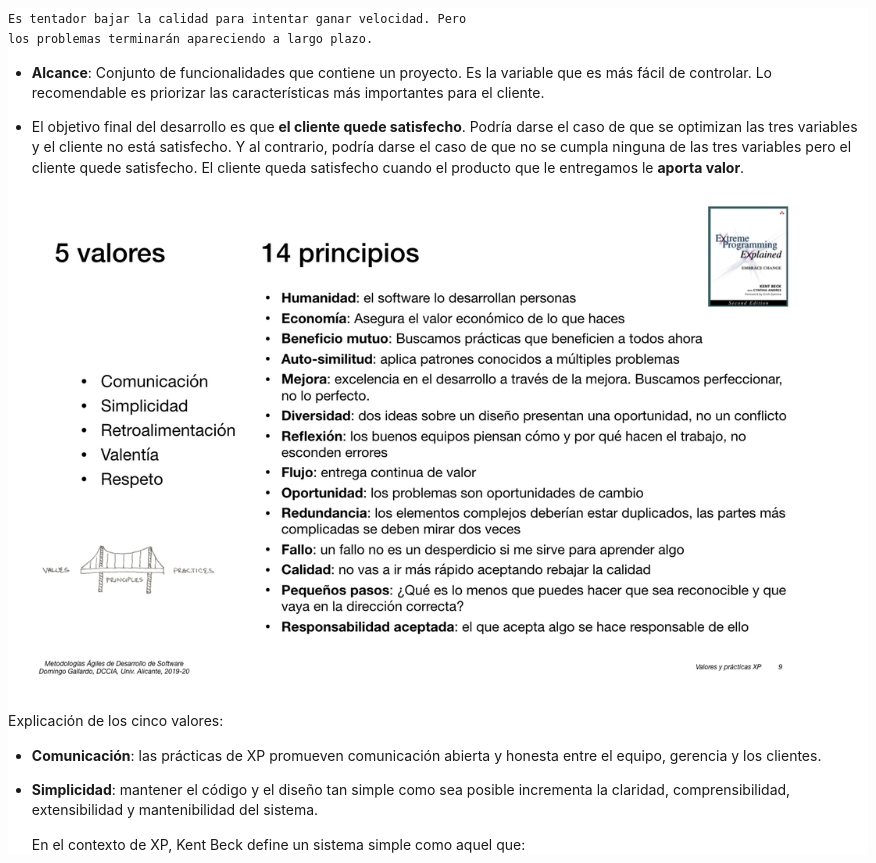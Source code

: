     Es tentador bajar la calidad para intentar ganar velocidad. Pero
    los problemas terminarán apareciendo a largo plazo.
    
  - **Alcance**: Conjunto de funcionalidades que contiene un
    proyecto. Es la variable que es más fácil de controlar. Lo
    recomendable es priorizar las características más importantes para
    el cliente.
  
- El objetivo final del desarrollo es que **el cliente quede
  satisfecho**. Podría darse el caso de que se optimizan las tres
  variables y el cliente no está satisfecho. Y al contrario, podría
  darse el caso de que no se cumpla ninguna de las tres variables pero
  el cliente quede satisfecho. El cliente queda satisfecho cuando el
  producto que le entregamos le **aporta valor**.

<kbd><img src="diapositivas/extreme-programming.009.png" width="800px"></kbd>

Explicación de los cinco valores:

- **Comunicación**: las prácticas de XP promueven comunicación abierta y
  honesta entre el equipo, gerencia y los clientes.

- **Simplicidad**: mantener el código y el diseño tan simple como sea
  posible incrementa la claridad, comprensibilidad, extensibilidad y
  mantenibilidad del sistema.
  
  En el contexto de XP, Kent Beck define un sistema simple como aquel
  que:
  